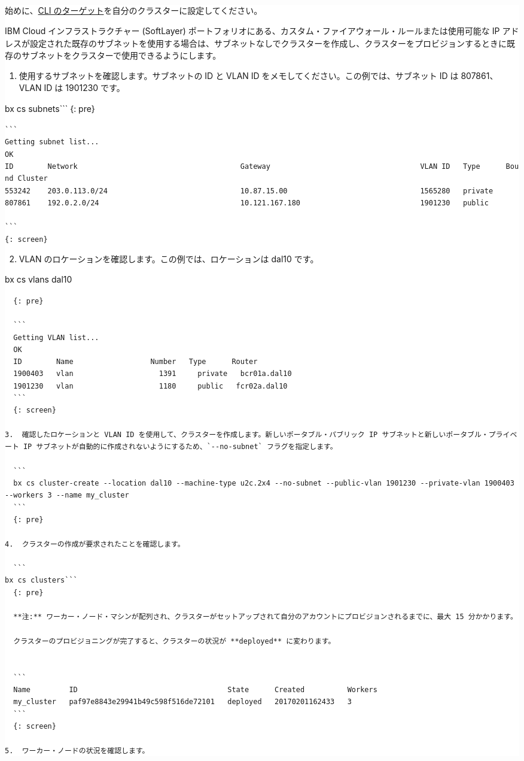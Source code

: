 始めに、[CLI のターゲット](cs_cli_install.html#cs_cli_configure)を自分のクラスターに設定してください。

IBM Cloud インフラストラクチャー (SoftLayer) ポートフォリオにある、カスタム・ファイアウォール・ルールまたは使用可能な IP アドレスが設定された既存のサブネットを使用する場合は、サブネットなしでクラスターを作成し、クラスターをプロビジョンするときに既存のサブネットをクラスターで使用できるようにします。

1.  使用するサブネットを確認します。サブネットの ID と VLAN ID をメモしてください。この例では、サブネット ID は 807861、VLAN ID は 1901230 です。

    ```
bx cs subnets```
    {: pre}

    ```
    Getting subnet list...
    OK
    ID        Network                                      Gateway                                   VLAN ID   Type      Bound Cluster   
    553242    203.0.113.0/24                               10.87.15.00                               1565280   private      
    807861    192.0.2.0/24                                 10.121.167.180                            1901230   public      
    
    ```
    {: screen}

2.  VLAN のロケーションを確認します。この例では、ロケーションは dal10 です。

    ```
  bx cs vlans dal10
  ```
    {: pre}

    ```
    Getting VLAN list...
    OK
    ID        Name                  Number   Type      Router   
    1900403   vlan                    1391     private   bcr01a.dal10   
    1901230   vlan                    1180     public   fcr02a.dal10 
    ```
    {: screen}

3.  確認したロケーションと VLAN ID を使用して、クラスターを作成します。新しいポータブル・パブリック IP サブネットと新しいポータブル・プライベート IP サブネットが自動的に作成されないようにするため、`--no-subnet` フラグを指定します。

    ```
    bx cs cluster-create --location dal10 --machine-type u2c.2x4 --no-subnet --public-vlan 1901230 --private-vlan 1900403 --workers 3 --name my_cluster
    ```
    {: pre}

4.  クラスターの作成が要求されたことを確認します。

    ```
bx cs clusters```
    {: pre}

    **注:** ワーカー・ノード・マシンが配列され、クラスターがセットアップされて自分のアカウントにプロビジョンされるまでに、最大 15 分かかります。

    クラスターのプロビジョニングが完了すると、クラスターの状況が **deployed** に変わります。


    ```
    Name         ID                                   State      Created          Workers   
    my_cluster   paf97e8843e29941b49c598f516de72101   deployed   20170201162433   3   
    ```
    {: screen}

5.  ワーカー・ノードの状況を確認します。
  ```
